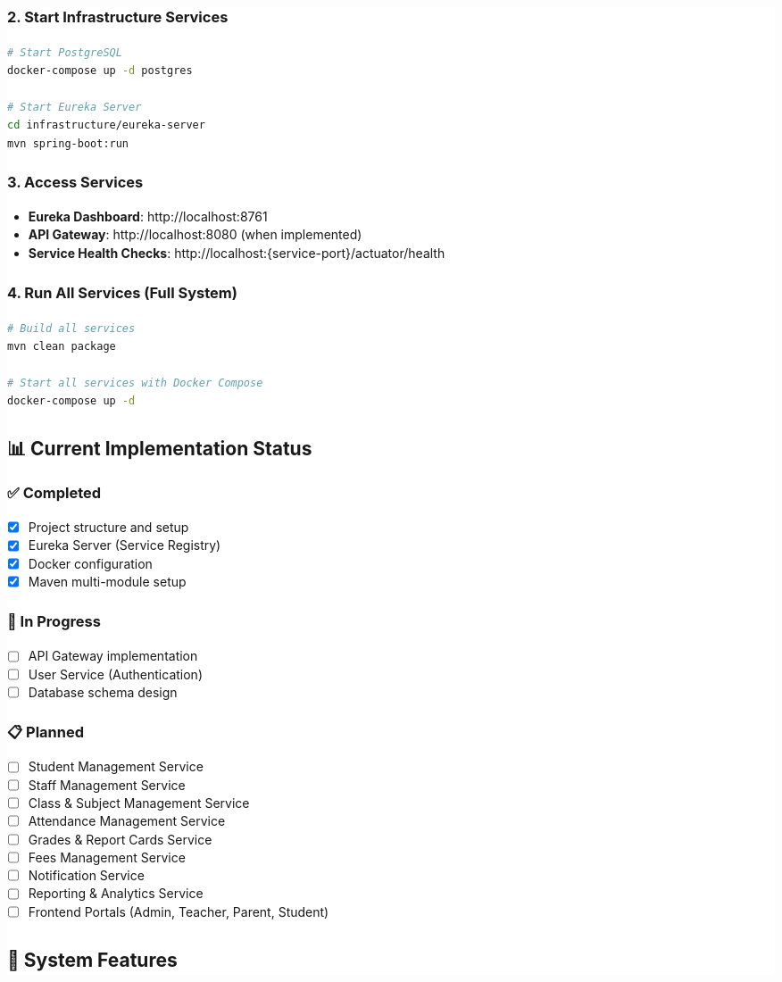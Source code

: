 ### 2. Start Infrastructure Services
```bash
# Start PostgreSQL
docker-compose up -d postgres

# Start Eureka Server
cd infrastructure/eureka-server
mvn spring-boot:run
```

### 3. Access Services
- **Eureka Dashboard**: http://localhost:8761
- **API Gateway**: http://localhost:8080 (when implemented)
- **Service Health Checks**: http://localhost:{service-port}/actuator/health

### 4. Run All Services (Full System)
```bash
# Build all services
mvn clean package

# Start all services with Docker Compose
docker-compose up -d
```

## 📊 Current Implementation Status

### ✅ Completed
- [x] Project structure and setup
- [x] Eureka Server (Service Registry)
- [x] Docker configuration
- [x] Maven multi-module setup

### 🚧 In Progress
- [ ] API Gateway implementation
- [ ] User Service (Authentication)
- [ ] Database schema design

### 📋 Planned
- [ ] Student Management Service
- [ ] Staff Management Service  
- [ ] Class & Subject Management Service
- [ ] Attendance Management Service
- [ ] Grades & Report Cards Service
- [ ] Fees Management Service
- [ ] Notification Service
- [ ] Reporting & Analytics Service
- [ ] Frontend Portals (Admin, Teacher, Parent, Student)

## 🏢 System Features
